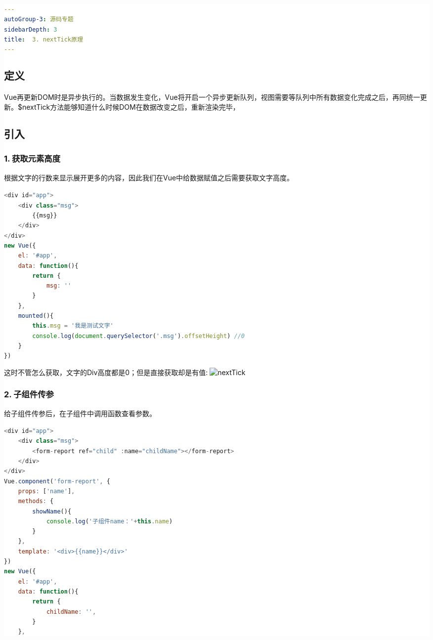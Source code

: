 ```yaml
---
autoGroup-3: 源码专题
sidebarDepth: 3
title:  3. nextTick原理
---
```


## 定义
Vue再更新DOM时是异步执行的。当数据发生变化，Vue将开启一个异步更新队列，视图需要等队列中所有数据变化完成之后，再同统一更新。$nextTick方法能够知道什么时候DOM在数据改变之后，重新渲染完毕，

## 引入
### 1. 获取元素高度
根据文字的行数来显示展开更多的内容，因此我们在Vue中给数据赋值之后需要获取文字高度。
```js
<div id="app">
    <div class="msg">
        {{msg}}
    </div>
</div>
new Vue({
    el: '#app',
    data: function(){
        return {
            msg: ''
        }
    },
    mounted(){
        this.msg = '我是测试文字'
        console.log(document.querySelector('.msg').offsetHeight) //0
    }
})
```
这时不管怎么获取，文字的Div高度都是0；但是直接获取却是有值:
<img :src="$withBase('/framework/Vue/nextTick01.png')" alt="nextTick" />

### 2. 子组件传参
给子组件传参后，在子组件中调用函数查看参数。
```js
<div id="app">
    <div class="msg">
        <form-report ref="child" :name="childName"></form-report>
    </div>
</div>
Vue.component('form-report', {
    props: ['name'],
    methods: {
        showName(){
            console.log('子组件name：'+this.name)
        }
    },
    template: '<div>{{name}}</div>'
})
new Vue({
    el: '#app',
    data: function(){
        return {
            childName: '',
        }
    },
```
